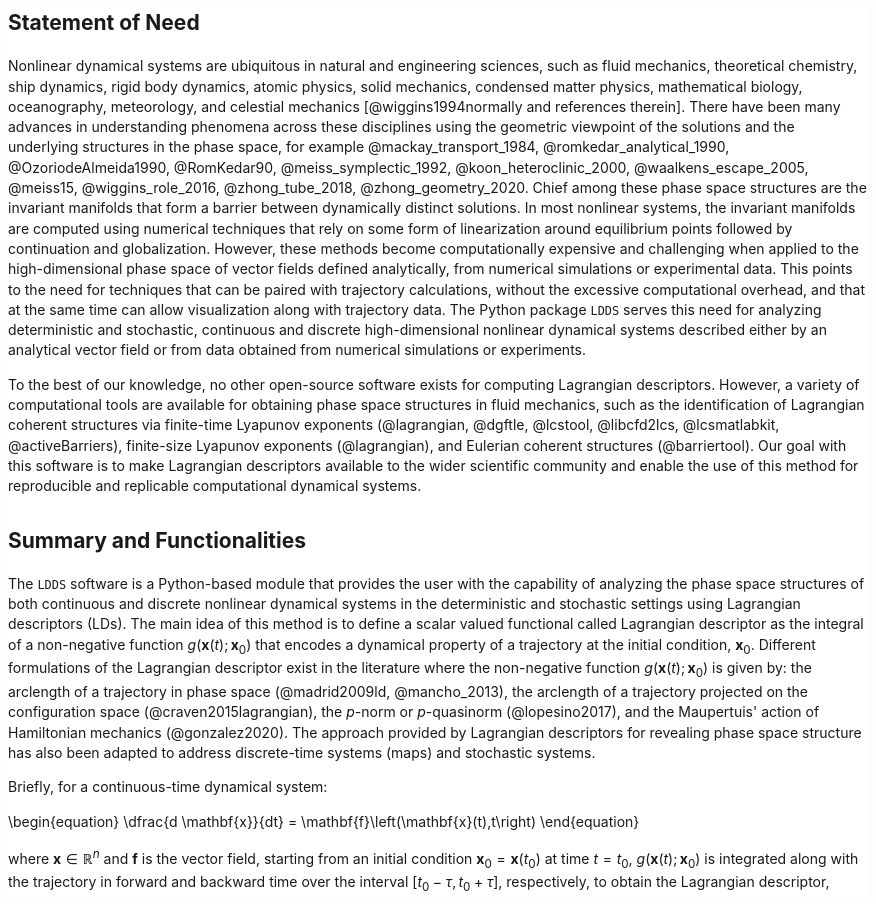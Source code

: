 
## Statement of Need

Nonlinear dynamical systems are ubiquitous in natural and engineering sciences, such as fluid mechanics, theoretical chemistry, ship dynamics, rigid body dynamics, atomic physics, solid mechanics, condensed matter physics, mathematical biology, oceanography, meteorology, and celestial mechanics [@wiggins1994normally and references therein]. There have been many advances in understanding phenomena across these disciplines using the geometric viewpoint of the solutions and the underlying structures in the phase space, for example @mackay_transport_1984, @romkedar_analytical_1990, @OzoriodeAlmeida1990, @RomKedar90, @meiss_symplectic_1992, @koon_heteroclinic_2000, @waalkens_escape_2005, @meiss15, @wiggins_role_2016, @zhong_tube_2018, @zhong_geometry_2020. Chief among these phase space structures are the invariant manifolds that form a barrier between dynamically distinct solutions. In most nonlinear systems, the invariant manifolds are computed using numerical techniques that rely on some form of linearization around equilibrium points followed by continuation and globalization. However, these methods become computationally expensive and challenging when applied to the high-dimensional phase space of vector fields defined analytically, from numerical simulations or experimental data. This points to the need for techniques that can be paired with trajectory calculations, without the excessive computational overhead, and that at the same time can allow visualization along with trajectory data. The Python package `LDDS` serves this need for analyzing deterministic and stochastic, continuous and discrete high-dimensional nonlinear dynamical systems described either by an analytical vector field or from data obtained from numerical simulations or experiments.

To the best of our knowledge, no other open-source software exists for computing Lagrangian descriptors. However, a variety of computational tools are available for obtaining phase space structures in fluid mechanics, such as the identification of Lagrangian coherent structures via finite-time Lyapunov exponents (@lagrangian, @dgftle, @lcstool, @libcfd2lcs, @lcsmatlabkit, @activeBarriers), finite-size Lyapunov exponents (@lagrangian), and Eulerian coherent structures (@barriertool). Our goal with this software is to make Lagrangian descriptors available to the wider scientific community and enable the use of this method for reproducible and replicable computational dynamical systems.

## Summary and Functionalities

The `LDDS` software is a Python-based module that provides the user with the capability of analyzing the phase space structures of both continuous and discrete nonlinear dynamical systems in the deterministic and stochastic settings using Lagrangian descriptors (LDs). The main idea of this method is to define a scalar valued functional called Lagrangian descriptor as the integral of a non-negative function $g(\mathbf{x}(t);\mathbf{x}_0)$ that encodes a dynamical property of a trajectory at the initial condition, $\mathbf{x}_0$. Different formulations of the Lagrangian descriptor exist in the literature where the non-negative function $g(\mathbf{x}(t);\mathbf{x}_0)$ is given by: the arclength of a trajectory in phase space (@madrid2009ld, @mancho_2013), the arclength of a trajectory projected on the configuration space (@craven2015lagrangian), the $p$-norm or $p$-quasinorm (@lopesino2017), and the Maupertuis' action of Hamiltonian mechanics (@gonzalez2020). The approach provided by Lagrangian descriptors for revealing phase space structure has also been adapted to address discrete-time systems (maps) and stochastic systems.

Briefly, for a continuous-time dynamical system:

\begin{equation}
\dfrac{d \mathbf{x}}{dt} = \mathbf{f}\left(\mathbf{x}(t),t\right)
\end{equation}

where $\mathbf{x} \in \mathbb{R}^{n}$ and $\mathbf{f}$ is the vector field, starting from an initial condition $\mathbf{x}_0 = \mathbf{x}(t_0)$ at time $t = t_0$,  $g(\mathbf{x}(t);\mathbf{x}_0)$ is integrated along with the trajectory in forward and backward time over the interval $[t_0-\tau,t_0+\tau]$, respectively, to obtain the Lagrangian descriptor,


[homepage]: https://www.contributor-covenant.org